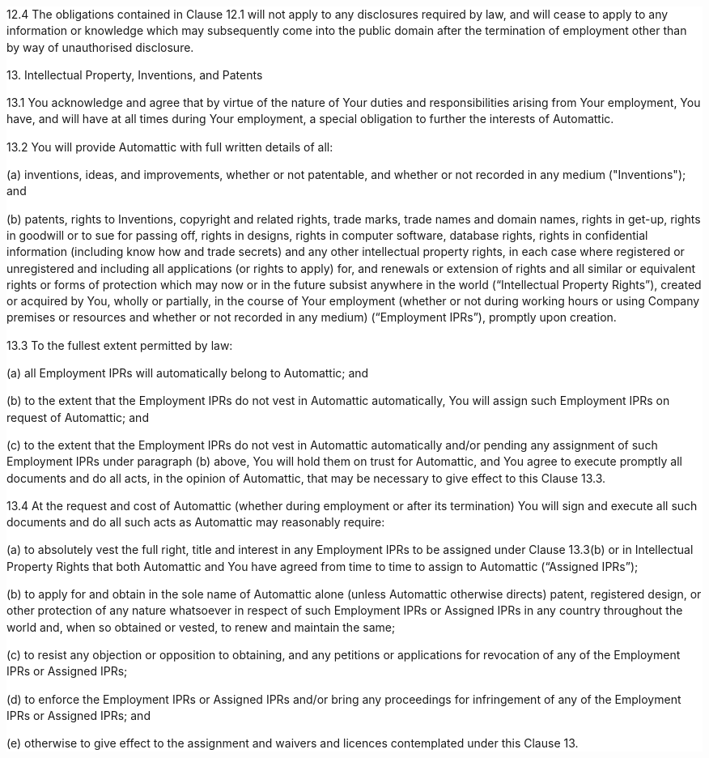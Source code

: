 12.4 The obligations contained in Clause 12.1 will not apply to any disclosures required by law, and will cease to apply to any information or knowledge which may subsequently come into the public domain after the termination of employment other than by way of unauthorised disclosure.

13\. Intellectual Property, Inventions, and Patents  
  
13.1 You acknowledge and agree that by virtue of the nature of Your duties and responsibilities arising from Your employment, You have, and will have at all times during Your employment, a special obligation to further the interests of Automattic.

13.2 You will provide Automattic with full written details of all:

(a) inventions, ideas, and improvements, whether or not patentable, and whether or not recorded in any medium ("Inventions"); and

(b) patents, rights to Inventions, copyright and related rights, trade marks, trade names and domain names, rights in get-up, rights in goodwill or to sue for passing off, rights in designs, rights in computer software, database rights, rights in confidential information (including know how and trade secrets) and any other intellectual property rights, in each case where registered or unregistered and including all applications (or rights to apply) for, and renewals or extension of rights and all similar or equivalent rights or forms of protection which may now or in the future subsist anywhere in the world (“Intellectual Property Rights”), created or acquired by You, wholly or partially, in the course of Your employment (whether or not during working hours or using Company premises or resources and whether or not recorded in any medium) (“Employment IPRs”), promptly upon creation.

13.3 To the fullest extent permitted by law:

(a) all Employment IPRs will automatically belong to Automattic; and

(b) to the extent that the Employment IPRs do not vest in Automattic automatically, You will assign such Employment IPRs on request of Automattic; and

(c) to the extent that the Employment IPRs do not vest in Automattic automatically and/or pending any assignment of such Employment IPRs under paragraph (b) above, You will hold them on trust for Automattic, and You agree to execute promptly all documents and do all acts, in the opinion of Automattic, that may be necessary to give effect to this Clause 13.3.

13.4 At the request and cost of Automattic (whether during employment or after its termination) You will sign and execute all such documents and do all such acts as Automattic may reasonably require:

(a) to absolutely vest the full right, title and interest in any Employment IPRs to be assigned under Clause 13.3(b) or in Intellectual Property Rights that both Automattic and You have agreed from time to time to assign to Automattic (“Assigned IPRs”);

(b) to apply for and obtain in the sole name of Automattic alone (unless Automattic otherwise directs) patent, registered design, or other protection of any nature whatsoever in respect of such Employment IPRs or Assigned IPRs in any country throughout the world and, when so obtained or vested, to renew and maintain the same;

(c) to resist any objection or opposition to obtaining, and any petitions or applications for revocation of any of the Employment IPRs or Assigned IPRs;

(d) to enforce the Employment IPRs or Assigned IPRs and/or bring any proceedings for infringement of any of the Employment IPRs or Assigned IPRs; and

(e) otherwise to give effect to the assignment and waivers and licences contemplated under this Clause 13.
